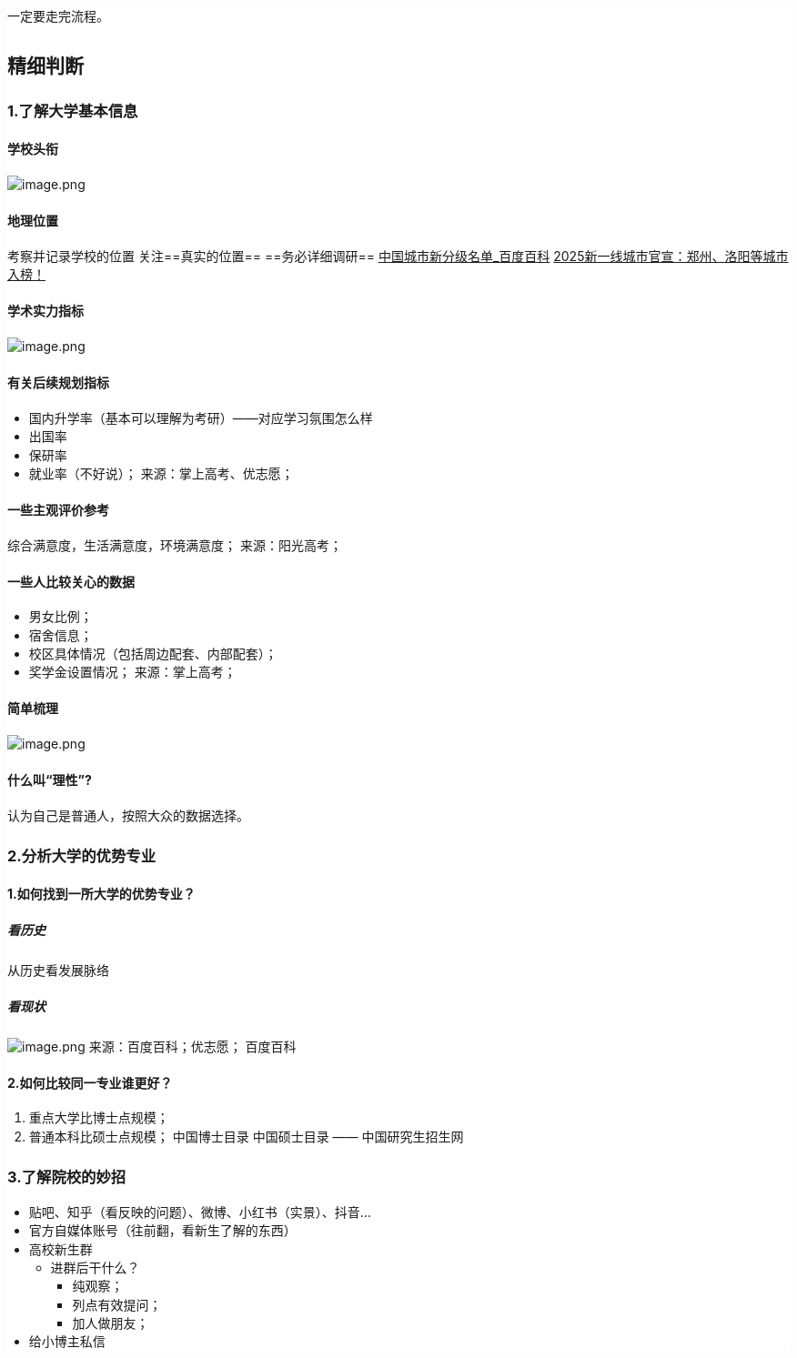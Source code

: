 一定要走完流程。
## 精细判断
### 1.了解大学基本信息
#### 学校头衔
![image.png](https://img.assets.five-plus-one.com/i/2025/06/22/1750581033445/20250622163033413.png)
#### 地理位置
考察并记录学校的位置
关注==真实的位置== ==务必详细调研==
[中国城市新分级名单_百度百科](https://baike.baidu.com/item/%E4%B8%AD%E5%9B%BD%E5%9F%8E%E5%B8%82%E6%96%B0%E5%88%86%E7%BA%A7%E5%90%8D%E5%8D%95/12702007?fromModule=search-result_lemma)
[2025新一线城市官宣：郑州、洛阳等城市入榜！](https://baijiahao.baidu.com/s?id=1833343445145066263&wfr=spid)
#### 学术实力指标
![image.png](https://img.assets.five-plus-one.com/i/2025/06/22/1750581167472/20250622163247443.png)
#### 有关后续规划指标
* 国内升学率（基本可以理解为考研）——对应学习氛围怎么样
* 出国率
* 保研率
* 就业率（不好说）； 
来源：掌上高考、优志愿；
#### 一些主观评价参考
综合满意度，生活满意度，环境满意度；
来源：阳光高考；
#### 一些人比较关心的数据
* 男女比例； 
* 宿舍信息； 
* 校区具体情况（包括周边配套、内部配套）； 
* 奖学金设置情况； 
来源：掌上高考；
#### 简单梳理
![image.png](https://img.assets.five-plus-one.com/i/2025/06/22/1750581505545/20250622163825517.png)
#### 什么叫“理性”?
认为自己是普通人，按照大众的数据选择。
### 2.分析大学的优势专业
#### 1.如何找到一所大学的优势专业？ 
##### 看历史
从历史看发展脉络
##### 看现状
![image.png](https://img.assets.five-plus-one.com/i/2025/06/22/1750582673979/20250622165753586.png)
来源：百度百科；优志愿；
百度百科
#### 2.如何比较同一专业谁更好？
1. 重点大学比博士点规模； 
2. 普通本科比硕士点规模；
中国博士目录 中国硕士目录 —— 中国研究生招生网
### 3.了解院校的妙招
* 贴吧、知乎（看反映的问题）、微博、小红书（实景）、抖音…
* 官方自媒体账号（往前翻，看新生了解的东西）
* 高校新生群
	* 进群后干什么？ 
		* 纯观察； 
		* 列点有效提问； 
		* 加人做朋友；
* 给小博主私信